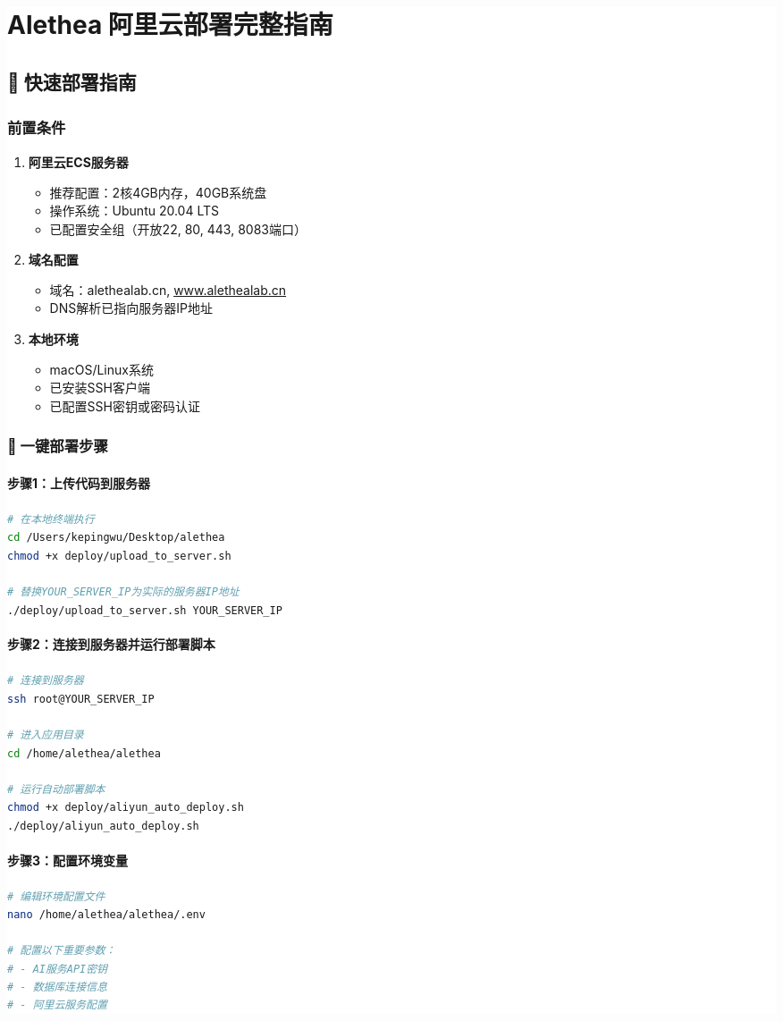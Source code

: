 # Alethea 阿里云部署完整指南

## 🚀 快速部署指南

### 前置条件

1. **阿里云ECS服务器**
   - 推荐配置：2核4GB内存，40GB系统盘
   - 操作系统：Ubuntu 20.04 LTS
   - 已配置安全组（开放22, 80, 443, 8083端口）

2. **域名配置**
   - 域名：alethealab.cn, www.alethealab.cn
   - DNS解析已指向服务器IP地址

3. **本地环境**
   - macOS/Linux系统
   - 已安装SSH客户端
   - 已配置SSH密钥或密码认证

### 🎯 一键部署步骤

#### 步骤1：上传代码到服务器

```bash
# 在本地终端执行
cd /Users/kepingwu/Desktop/alethea
chmod +x deploy/upload_to_server.sh

# 替换YOUR_SERVER_IP为实际的服务器IP地址
./deploy/upload_to_server.sh YOUR_SERVER_IP
```

#### 步骤2：连接到服务器并运行部署脚本

```bash
# 连接到服务器
ssh root@YOUR_SERVER_IP

# 进入应用目录
cd /home/alethea/alethea

# 运行自动部署脚本
chmod +x deploy/aliyun_auto_deploy.sh
./deploy/aliyun_auto_deploy.sh
```

#### 步骤3：配置环境变量

```bash
# 编辑环境配置文件
nano /home/alethea/alethea/.env

# 配置以下重要参数：
# - AI服务API密钥
# - 数据库连接信息
# - 阿里云服务配置
```
